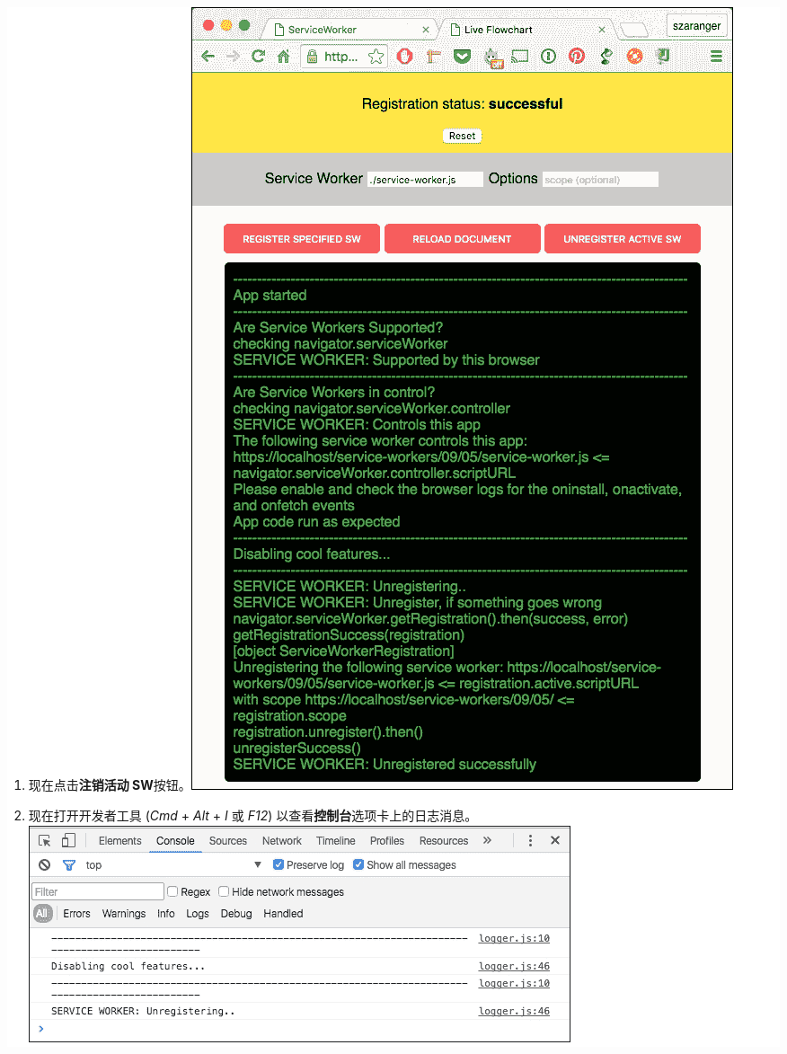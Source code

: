 1.  现在点击**注销活动 SW**按钮。![如何操作...](img/B05381_09_18.jpg)

1.  现在打开开发者工具 (*Cmd* + *Alt* + *I* 或 *F12*) 以查看**控制台**选项卡上的日志消息。![如何操作...](img/B05381_09_19.jpg)
